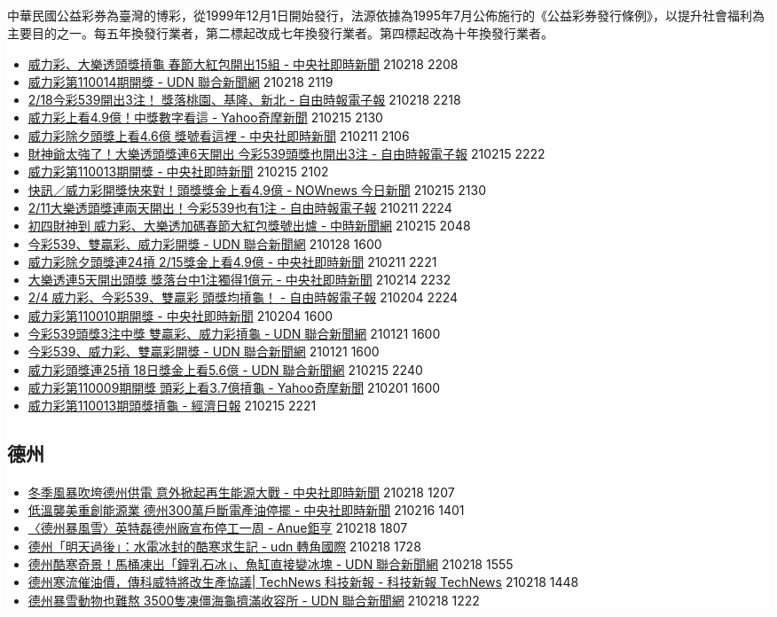 中華民國公益彩券為臺灣的博彩，從1999年12月1日開始發行，法源依據為1995年7月公佈施行的《公益彩券發行條例》，以提升社會福利為主要目的之一。每五年換發行業者，第二標起改成七年換發行業者。第四標起改為十年換發行業者。
- [威力彩、大樂透頭獎摃龜 春節大紅包開出15組 - 中央社即時新聞](https://www.cna.com.tw/news/ahel/202102180332.aspx "威力彩、大樂透頭獎摃龜 春節大紅包開出15組 - 中央社即時新聞") 210218 2208
- [威力彩第110014期開獎 - UDN 聯合新聞網](https://udn.com/news/story/7266/5259377?from=udn-ch1_breaknews-1-cate9-news "威力彩第110014期開獎 - UDN 聯合新聞網") 210218 2119
- [2/18今彩539開出3注！ 獎落桃園、基隆、新北 - 自由時報電子報](https://news.ltn.com.tw/news/society/breakingnews/3442850 "2/18今彩539開出3注！ 獎落桃園、基隆、新北 - 自由時報電子報") 210218 2218
- [威力彩上看4.9億！中獎數字看這 - Yahoo奇摩新聞](https://tw.news.yahoo.com/%E5%A8%81%E5%8A%9B%E5%BD%A9%E4%B8%8A%E7%9C%8B4-9%E5%84%84-%E4%B8%AD%E7%8D%8E%E6%95%B8%E5%AD%97%E7%9C%8B%E9%80%99-133043008.html "威力彩上看4.9億！中獎數字看這 - Yahoo奇摩新聞") 210215 2130
- [威力彩除夕頭獎上看4.6億 獎號看這裡 - 中央社即時新聞](https://www.cna.com.tw/news/firstnews/202102115005.aspx "威力彩除夕頭獎上看4.6億 獎號看這裡 - 中央社即時新聞") 210211 2106
- [財神爺太強了！大樂透頭獎連6天開出 今彩539頭獎也開出3注 - 自由時報電子報](https://news.ltn.com.tw/news/society/breakingnews/3440313 "財神爺太強了！大樂透頭獎連6天開出 今彩539頭獎也開出3注 - 自由時報電子報") 210215 2222
- [威力彩第110013期開獎 - 中央社即時新聞](https://www.cna.com.tw/news/ahel/202102150151.aspx "威力彩第110013期開獎 - 中央社即時新聞") 210215 2102
- [快訊／威力彩開獎快來對！頭獎獎金上看4.9億 - NOWnews 今日新聞](https://www.nownews.com/news/5189787 "快訊／威力彩開獎快來對！頭獎獎金上看4.9億 - NOWnews 今日新聞") 210215 2130
- [2/11大樂透頭獎連兩天開出！今彩539也有1注 - 自由時報電子報](https://news.ltn.com.tw/news/society/breakingnews/3438392 "2/11大樂透頭獎連兩天開出！今彩539也有1注 - 自由時報電子報") 210211 2224
- [初四財神到 威力彩、大樂透加碼春節大紅包獎號出爐 - 中時新聞網](https://www.chinatimes.com/realtimenews/20210215002477-260410 "初四財神到 威力彩、大樂透加碼春節大紅包獎號出爐 - 中時新聞網") 210215 2048
- [今彩539、雙贏彩、威力彩開獎 - UDN 聯合新聞網](https://udn.com/news/story/7266/5213630 "今彩539、雙贏彩、威力彩開獎 - UDN 聯合新聞網") 210128 1600
- [威力彩除夕頭獎連24摃 2/15獎金上看4.9億 - 中央社即時新聞](https://www.cna.com.tw/news/firstnews/202102115008.aspx "威力彩除夕頭獎連24摃 2/15獎金上看4.9億 - 中央社即時新聞") 210211 2221
- [大樂透連5天開出頭獎 獎落台中1注獨得1億元 - 中央社即時新聞](https://www.cna.com.tw/news/firstnews/202102140149.aspx "大樂透連5天開出頭獎 獎落台中1注獨得1億元 - 中央社即時新聞") 210214 2232
- [2/4 威力彩、今彩539、雙贏彩 頭獎均摃龜！ - 自由時報電子報](https://news.ltn.com.tw/news/society/breakingnews/3432807 "2/4 威力彩、今彩539、雙贏彩 頭獎均摃龜！ - 自由時報電子報") 210204 2224
- [威力彩第110010期開獎 - 中央社即時新聞](https://www.cna.com.tw/news/ahel/202102040350.aspx "威力彩第110010期開獎 - 中央社即時新聞") 210204 1600
- [今彩539頭獎3注中獎 雙贏彩、威力彩摃龜 - UDN 聯合新聞網](https://udn.com/news/story/7266/5193635 "今彩539頭獎3注中獎 雙贏彩、威力彩摃龜 - UDN 聯合新聞網") 210121 1600
- [今彩539、威力彩、雙贏彩開獎 - UDN 聯合新聞網](https://udn.com/news/story/7266/5193422 "今彩539、威力彩、雙贏彩開獎 - UDN 聯合新聞網") 210121 1600
- [威力彩頭獎連25摃 18日獎金上看5.6億 - UDN 聯合新聞網](https://udn.com/news/story/12813/5252371 "威力彩頭獎連25摃 18日獎金上看5.6億 - UDN 聯合新聞網") 210215 2240
- [威力彩第110009期開獎 頭彩上看3.7億摃龜 - Yahoo奇摩新聞](https://tw.news.yahoo.com/%E5%A8%81%E5%8A%9B%E5%BD%A9%E7%AC%AC110009%E6%9C%9F%E9%96%8B%E7%8D%8E-%E9%A0%AD%E5%BD%A9%E4%B8%8A%E7%9C%8B37%E5%84%84-130834115.html "威力彩第110009期開獎 頭彩上看3.7億摃龜 - Yahoo奇摩新聞") 210201 1600
- [威力彩第110013期頭獎摃龜 - 經濟日報](https://money.udn.com/money/story/5617/5252292 "威力彩第110013期頭獎摃龜 - 經濟日報") 210215 2221

## 德州


- [冬季風暴吹垮德州供電 意外掀起再生能源大戰 - 中央社即時新聞](https://www.cna.com.tw/news/firstnews/202102180047.aspx "冬季風暴吹垮德州供電 意外掀起再生能源大戰 - 中央社即時新聞") 210218 1207
- [低溫襲美重創能源業 德州300萬戶斷電產油停擺 - 中央社即時新聞](https://www.cna.com.tw/news/firstnews/202102160069.aspx "低溫襲美重創能源業 德州300萬戶斷電產油停擺 - 中央社即時新聞") 210216 1401
- [〈德州暴風雪〉英特磊德州廠宣布停工一周 - Anue鉅亨](https://news.cnyes.com/news/id/4569500 "〈德州暴風雪〉英特磊德州廠宣布停工一周 - Anue鉅亨") 210218 1807
- [德州「明天過後」：水電冰封的酷寒求生記 - udn 轉角國際](https://global.udn.com/global_vision/story/8662/5258865 "德州「明天過後」：水電冰封的酷寒求生記 - udn 轉角國際") 210218 1728
- [德州酷寒奇景！馬桶凍出「鐘乳石冰」、魚缸直接變冰塊 - UDN 聯合新聞網](https://udn.com/news/story/6813/5258636 "德州酷寒奇景！馬桶凍出「鐘乳石冰」、魚缸直接變冰塊 - UDN 聯合新聞網") 210218 1555
- [德州寒流催油價，傳科威特將改生產協議| TechNews 科技新報 - 科技新報 TechNews](https://technews.tw/2021/02/18/texas-cold-current-pushes-oil-prices-kuwait-is-rumored-to-change-production-agreement/ "德州寒流催油價，傳科威特將改生產協議| TechNews 科技新報 - 科技新報 TechNews") 210218 1448
- [德州暴雪動物也難熬 3500隻凍僵海龜擠滿收容所 - UDN 聯合新聞網](https://udn.com/news/story/6813/5257910 "德州暴雪動物也難熬 3500隻凍僵海龜擠滿收容所 - UDN 聯合新聞網") 210218 1222